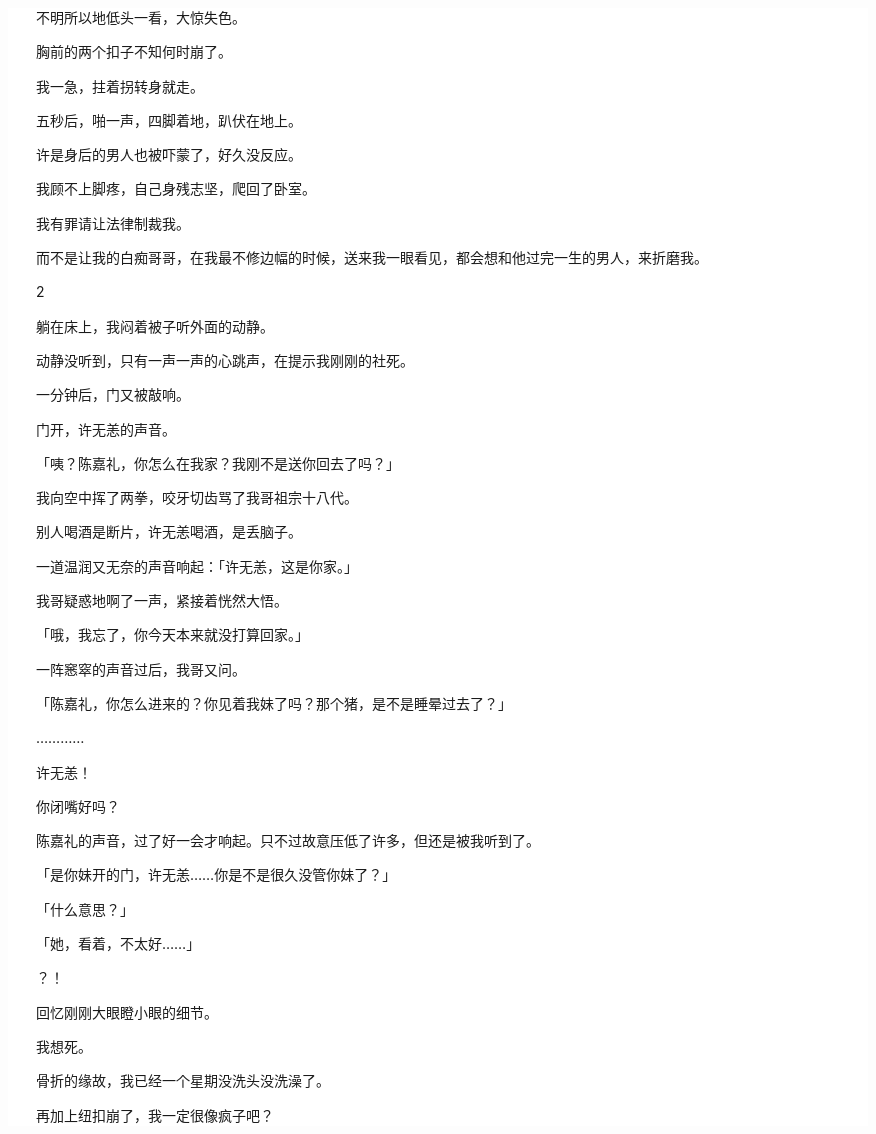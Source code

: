 &emsp;&emsp;不明所以地低头一看，大惊失色。  
  
&emsp;&emsp;胸前的两个扣子不知何时崩了。  
  
&emsp;&emsp;我一急，拄着拐转身就走。  
  
&emsp;&emsp;五秒后，啪一声，四脚着地，趴伏在地上。  
  
&emsp;&emsp;许是身后的男人也被吓蒙了，好久没反应。  
  
&emsp;&emsp;我顾不上脚疼，自己身残志坚，爬回了卧室。  
  
&emsp;&emsp;我有罪请让法律制裁我。  
  
&emsp;&emsp;而不是让我的白痴哥哥，在我最不修边幅的时候，送来我一眼看见，都会想和他过完一生的男人，来折磨我。  
  
&emsp;&emsp;2  
  
&emsp;&emsp;躺在床上，我闷着被子听外面的动静。  
  
&emsp;&emsp;动静没听到，只有一声一声的心跳声，在提示我刚刚的社死。  
  
&emsp;&emsp;一分钟后，门又被敲响。  
  
&emsp;&emsp;门开，许无恙的声音。  
  
&emsp;&emsp;「咦？陈嘉礼，你怎么在我家？我刚不是送你回去了吗？」  
  
&emsp;&emsp;我向空中挥了两拳，咬牙切齿骂了我哥祖宗十八代。  
  
&emsp;&emsp;别人喝酒是断片，许无恙喝酒，是丢脑子。  
  
&emsp;&emsp;一道温润又无奈的声音响起：「许无恙，这是你家。」  
  
&emsp;&emsp;我哥疑惑地啊了一声，紧接着恍然大悟。  
  
&emsp;&emsp;「哦，我忘了，你今天本来就没打算回家。」  
  
&emsp;&emsp;一阵窸窣的声音过后，我哥又问。  
  
&emsp;&emsp;「陈嘉礼，你怎么进来的？你见着我妹了吗？那个猪，是不是睡晕过去了？」  
  
&emsp;&emsp;…………  
  
&emsp;&emsp;许无恙！  
  
&emsp;&emsp;你闭嘴好吗？  
  
&emsp;&emsp;陈嘉礼的声音，过了好一会才响起。只不过故意压低了许多，但还是被我听到了。  
  
&emsp;&emsp;「是你妹开的门，许无恙……你是不是很久没管你妹了？」  
  
&emsp;&emsp;「什么意思？」  
  
&emsp;&emsp;「她，看着，不太好……」  
  
&emsp;&emsp;？！  
  
&emsp;&emsp;回忆刚刚大眼瞪小眼的细节。  
  
&emsp;&emsp;我想死。  
  
&emsp;&emsp;骨折的缘故，我已经一个星期没洗头没洗澡了。  
  
&emsp;&emsp;再加上纽扣崩了，我一定很像疯子吧？  
  
